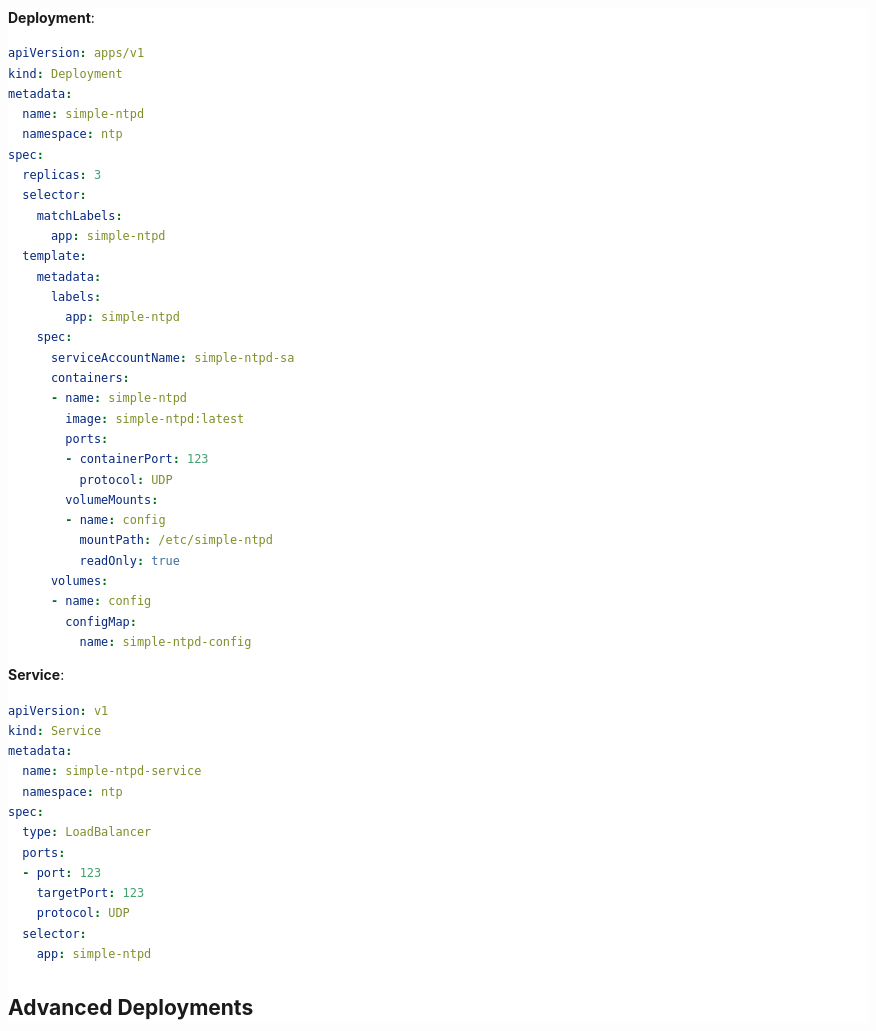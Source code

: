 **Deployment**:
```yaml
apiVersion: apps/v1
kind: Deployment
metadata:
  name: simple-ntpd
  namespace: ntp
spec:
  replicas: 3
  selector:
    matchLabels:
      app: simple-ntpd
  template:
    metadata:
      labels:
        app: simple-ntpd
    spec:
      serviceAccountName: simple-ntpd-sa
      containers:
      - name: simple-ntpd
        image: simple-ntpd:latest
        ports:
        - containerPort: 123
          protocol: UDP
        volumeMounts:
        - name: config
          mountPath: /etc/simple-ntpd
          readOnly: true
      volumes:
      - name: config
        configMap:
          name: simple-ntpd-config
```

**Service**:
```yaml
apiVersion: v1
kind: Service
metadata:
  name: simple-ntpd-service
  namespace: ntp
spec:
  type: LoadBalancer
  ports:
  - port: 123
    targetPort: 123
    protocol: UDP
  selector:
    app: simple-ntpd
```

## Advanced Deployments
